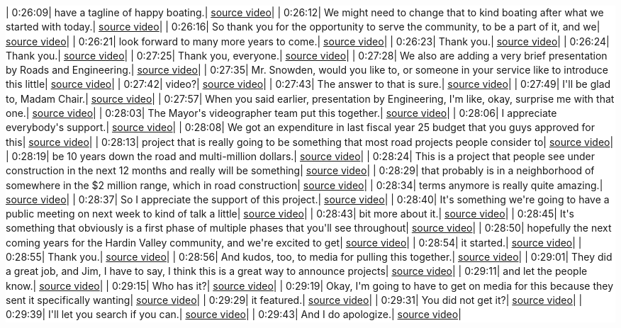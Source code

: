 | 0:26:09| have a tagline of happy boating.| [source video](https://archive.org/details/co-com-r-267-240722?start=1569)|
| 0:26:12| We might need to change that to kind boating after what we started with today.| [source video](https://archive.org/details/co-com-r-267-240722?start=1572)|
| 0:26:16| So thank you for the opportunity to serve the community, to be a part of it, and we| [source video](https://archive.org/details/co-com-r-267-240722?start=1576)|
| 0:26:21| look forward to many more years to come.| [source video](https://archive.org/details/co-com-r-267-240722?start=1581)|
| 0:26:23| Thank you.| [source video](https://archive.org/details/co-com-r-267-240722?start=1583)|
| 0:26:24| Thank you.| [source video](https://archive.org/details/co-com-r-267-240722?start=1584)|
| 0:27:25| Thank you, everyone.| [source video](https://archive.org/details/co-com-r-267-240722?start=1645)|
| 0:27:28| We also are adding a very brief presentation by Roads and Engineering.| [source video](https://archive.org/details/co-com-r-267-240722?start=1648)|
| 0:27:35| Mr. Snowden, would you like to, or someone in your service like to introduce this little| [source video](https://archive.org/details/co-com-r-267-240722?start=1655)|
| 0:27:42| video?| [source video](https://archive.org/details/co-com-r-267-240722?start=1662)|
| 0:27:43| The answer to that is sure.| [source video](https://archive.org/details/co-com-r-267-240722?start=1663)|
| 0:27:49| I'll be glad to, Madam Chair.| [source video](https://archive.org/details/co-com-r-267-240722?start=1669)|
| 0:27:57| When you said earlier, presentation by Engineering, I'm like, okay, surprise me with that one.| [source video](https://archive.org/details/co-com-r-267-240722?start=1677)|
| 0:28:03| The Mayor's videographer team put this together.| [source video](https://archive.org/details/co-com-r-267-240722?start=1683)|
| 0:28:06| I appreciate everybody's support.| [source video](https://archive.org/details/co-com-r-267-240722?start=1686)|
| 0:28:08| We got an expenditure in last fiscal year 25 budget that you guys approved for this| [source video](https://archive.org/details/co-com-r-267-240722?start=1688)|
| 0:28:13| project that is really going to be something that most road projects people consider to| [source video](https://archive.org/details/co-com-r-267-240722?start=1693)|
| 0:28:19| be 10 years down the road and multi-million dollars.| [source video](https://archive.org/details/co-com-r-267-240722?start=1699)|
| 0:28:24| This is a project that people see under construction in the next 12 months and really will be something| [source video](https://archive.org/details/co-com-r-267-240722?start=1704)|
| 0:28:29| that probably is in a neighborhood of somewhere in the $2 million range, which in road construction| [source video](https://archive.org/details/co-com-r-267-240722?start=1709)|
| 0:28:34| terms anymore is really quite amazing.| [source video](https://archive.org/details/co-com-r-267-240722?start=1714)|
| 0:28:37| So I appreciate the support of this project.| [source video](https://archive.org/details/co-com-r-267-240722?start=1717)|
| 0:28:40| It's something we're going to have a public meeting on next week to kind of talk a little| [source video](https://archive.org/details/co-com-r-267-240722?start=1720)|
| 0:28:43| bit more about it.| [source video](https://archive.org/details/co-com-r-267-240722?start=1723)|
| 0:28:45| It's something that obviously is a first phase of multiple phases that you'll see throughout| [source video](https://archive.org/details/co-com-r-267-240722?start=1725)|
| 0:28:50| hopefully the next coming years for the Hardin Valley community, and we're excited to get| [source video](https://archive.org/details/co-com-r-267-240722?start=1730)|
| 0:28:54| it started.| [source video](https://archive.org/details/co-com-r-267-240722?start=1734)|
| 0:28:55| Thank you.| [source video](https://archive.org/details/co-com-r-267-240722?start=1735)|
| 0:28:56| And kudos, too, to media for pulling this together.| [source video](https://archive.org/details/co-com-r-267-240722?start=1736)|
| 0:29:01| They did a great job, and Jim, I have to say, I think this is a great way to announce projects| [source video](https://archive.org/details/co-com-r-267-240722?start=1741)|
| 0:29:11| and let the people know.| [source video](https://archive.org/details/co-com-r-267-240722?start=1751)|
| 0:29:15| Who has it?| [source video](https://archive.org/details/co-com-r-267-240722?start=1755)|
| 0:29:19| Okay, I'm going to have to get on media for this because they sent it specifically wanting| [source video](https://archive.org/details/co-com-r-267-240722?start=1759)|
| 0:29:29| it featured.| [source video](https://archive.org/details/co-com-r-267-240722?start=1769)|
| 0:29:31| You did not get it?| [source video](https://archive.org/details/co-com-r-267-240722?start=1771)|
| 0:29:39| I'll let you search if you can.| [source video](https://archive.org/details/co-com-r-267-240722?start=1779)|
| 0:29:43| And I do apologize.| [source video](https://archive.org/details/co-com-r-267-240722?start=1783)|